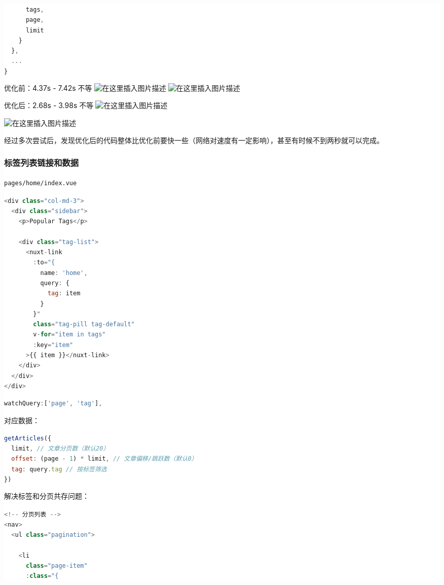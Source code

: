 ```js
      tags,
      page,
      limit
    }
  },
  ...
}
```

优化前：4.37s - 7.42s 不等
![在这里插入图片描述](https://img-blog.csdnimg.cn/2021010723052586.png?x-oss-process=image/watermark,type_ZmFuZ3poZW5naGVpdGk,shadow_10,text_aHR0cHM6Ly9ibG9nLmNzZG4ubmV0L3FxXzQ1MTQ5MjU2,size_16,color_FFFFFF,t_70)
![在这里插入图片描述](https://img-blog.csdnimg.cn/20210107230626470.png?x-oss-process=image/watermark,type_ZmFuZ3poZW5naGVpdGk,shadow_10,text_aHR0cHM6Ly9ibG9nLmNzZG4ubmV0L3FxXzQ1MTQ5MjU2,size_16,color_FFFFFF,t_70)

优化后：2.68s - 3.98s 不等
![在这里插入图片描述](https://img-blog.csdnimg.cn/20210107230852226.png?x-oss-process=image/watermark,type_ZmFuZ3poZW5naGVpdGk,shadow_10,text_aHR0cHM6Ly9ibG9nLmNzZG4ubmV0L3FxXzQ1MTQ5MjU2,size_16,color_FFFFFF,t_70)

![在这里插入图片描述](https://img-blog.csdnimg.cn/20210107230810299.png?x-oss-process=image/watermark,type_ZmFuZ3poZW5naGVpdGk,shadow_10,text_aHR0cHM6Ly9ibG9nLmNzZG4ubmV0L3FxXzQ1MTQ5MjU2,size_16,color_FFFFFF,t_70)

经过多次尝试后，发现优化后的代码整体比优化前要快一些（网络对速度有一定影响），甚至有时候不到两秒就可以完成。

### 标签列表链接和数据
`pages/home/index.vue`
```js
<div class="col-md-3">
  <div class="sidebar">
    <p>Popular Tags</p>

    <div class="tag-list">
      <nuxt-link 
        :to="{
          name: 'home',
          query: {
            tag: item
          }
        }" 
        class="tag-pill tag-default"
        v-for="item in tags"
        :key="item"
      >{{ item }}</nuxt-link>
    </div>
  </div>
</div>
```
```js
watchQuery:['page', 'tag'],
```
对应数据：
```js
getArticles({
  limit, // 文章分页数（默认20）
  offset: (page - 1) * limit, // 文章偏移/跳跃数（默认0）
  tag: query.tag // 按标签筛选
})
```
解决标签和分页共存问题：
```js
<!-- 分页列表 -->
<nav>
  <ul class="pagination">

    <li 
      class="page-item"
      :class="{
```